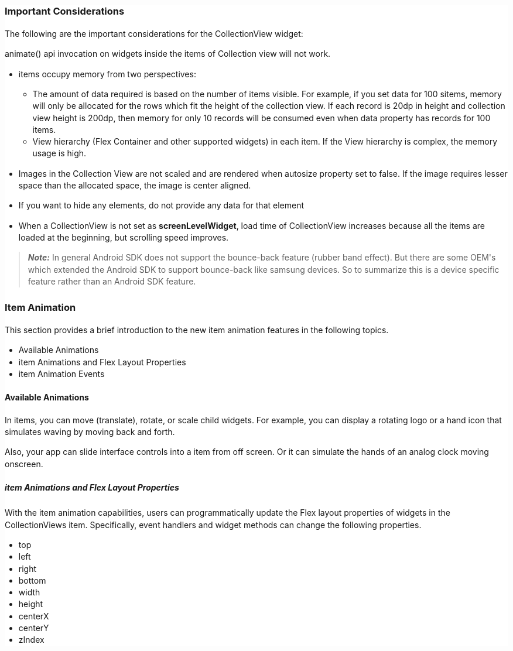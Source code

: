 ### Important Considerations

The following are the important considerations for the CollectionView widget:

animate() api invocation on widgets inside the items of Collection view will not work.

*   items occupy memory from two perspectives:  
      
    *   The amount of data required is based on the number of items visible. For example, if you set data for 100 sitems, memory will only be allocated for the rows which fit the height of the collection view. If each record is 20dp in height and collection view height is 200dp, then memory for only 10 records will be consumed even when data property has records for 100 items.
    *   View hierarchy (Flex Container and other supported widgets) in each item. If the View hierarchy is complex, the memory usage is high.
*   Images in the Collection View are not scaled and are rendered when autosize property set to false. If the image requires lesser space than the allocated space, the image is center aligned.
*   If you want to hide any elements, do not provide any data for that element
*   When a CollectionView is not set as **screenLevelWidget**, load time of CollectionView increases because all the items are loaded at the beginning, but scrolling speed improves.

> **_Note:_** In general Android SDK does not support the bounce-back feature (rubber band effect). But there are some OEM's which extended the Android SDK to support bounce-back like samsung devices. So to summarize this is a device specific feature rather than an Android SDK feature.

### Item Animation

This section provides a brief introduction to the new item animation features in the following topics.

*   Available Animations
*   item Animations and Flex Layout Properties
*   item Animation Events

#### Available Animations

In items, you can move (translate), rotate, or scale child widgets. For example, you can display a rotating logo or a hand icon that simulates waving by moving back and forth.

Also, your app can slide interface controls into a item from off screen. Or it can simulate the hands of an analog clock moving onscreen.

##### item Animations and Flex Layout Properties

With the item animation capabilities, users can programmatically update the Flex layout properties of widgets in the CollectionViews item. Specifically, event handlers and widget methods can change the following properties.

*   top
*   left
*   right
*   bottom
*   width
*   height
*   centerX
*   centerY
*   zIndex

